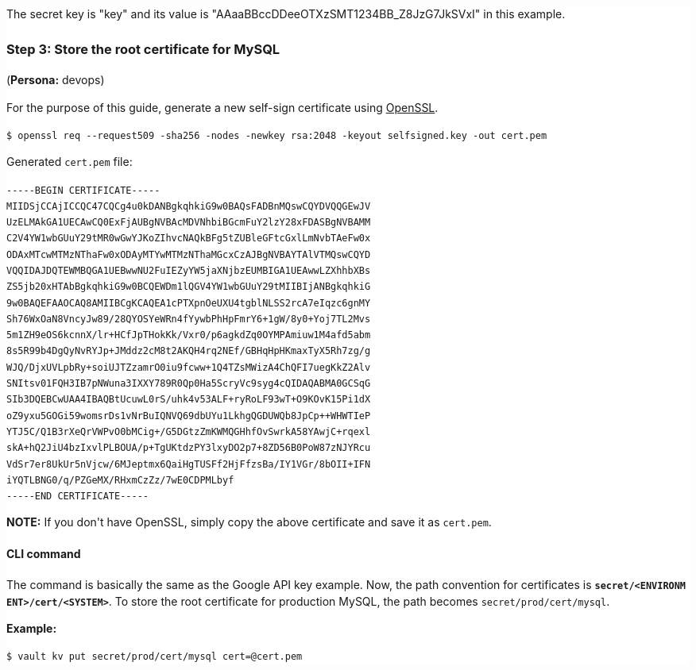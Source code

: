 The secret key is "key" and its value is
"AAaaBBccDDeeOTXzSMT1234BB_Z8JzG7JkSVxI" in this example.


### <a name="step3"></a>Step 3: Store the root certificate for MySQL
(**Persona:** devops)

For the purpose of this guide, generate a new self-sign certificate using
[OpenSSL](https://www.openssl.org/source/).

```plaintext
$ openssl req --request509 -sha256 -nodes -newkey rsa:2048 -keyout selfsigned.key -out cert.pem
```

Generated `cert.pem` file:

```plaintext
-----BEGIN CERTIFICATE-----
MIIDSjCCAjICCQC47CQCg4u0kDANBgkqhkiG9w0BAQsFADBnMQswCQYDVQQGEwJV
UzELMAkGA1UECAwCQ0ExFjAUBgNVBAcMDVNhbiBGcmFuY2lzY28xFDASBgNVBAMM
C2V4YW1wbGUuY29tMR0wGwYJKoZIhvcNAQkBFg5tZUBleGFtcGxlLmNvbTAeFw0x
ODAxMTcwMTMzNThaFw0xODAyMTYwMTMzNThaMGcxCzAJBgNVBAYTAlVTMQswCQYD
VQQIDAJDQTEWMBQGA1UEBwwNU2FuIEZyYW5jaXNjbzEUMBIGA1UEAwwLZXhhbXBs
ZS5jb20xHTAbBgkqhkiG9w0BCQEWDm1lQGV4YW1wbGUuY29tMIIBIjANBgkqhkiG
9w0BAQEFAAOCAQ8AMIIBCgKCAQEA1cPTXpnOeUXU4tgblNLSS2rcA7eIqzc6gnMY
Sh76WxOaN8VncyJw89/28QYOSYeWRn4fYywbPhHpFmrY6+1gW/8y0+Yoj7TL2Mvs
5m1ZH9eOS6kcnnX/lr+HCfJpTHokKk/Vxr0/p6agkdZq0OYMPAmiuw1M4afd5abm
8s5R99b4DgQyNvRYJp+JMddz2cM8t2AKQH4rq2NEf/GBHqHpHKmaxTyX5Rh7zg/g
WJQ/DjxUVLpbRy+soiUJTZzamrO0iu9fcww+1Q4TZsMWizA4ChQFI7uegKkZ2Alv
SNItsv01FQH3IB7pNWuna3IXXY789R0Qp0Ha5ScryVc9syg4cQIDAQABMA0GCSqG
SIb3DQEBCwUAA4IBAQBtUcuwL0rS/uhk4v53ALF+ryRoLF93wT+O9KOvK15Pi1dX
oZ9yxu5GOGi59womsrDs1vNrBuIQNVQ69dbUYu1LkhgQGDUWQb8JpCp++WHWTIeP
YTJ5C/Q1B3rXeQrVWPvO0bMCig+/G5DGtzZmKWMQGHhfOvSwrkA58YAwjC+rqexl
skA+hQ2JiU4bzIxvlPLBOUA/p+TgUKtdzPY3lxyDO2p7+8ZD56B0PoW87zNJYRcu
VdSr7er8UkUr5nVjcw/6MJeptmx6QaiHgTUSFf2HjFfzsBa/IY1VGr/8bOII+IFN
iYQTLBNG0/q/PZGeMX/RHxmCzZz/7wE0CDPMLbyf
-----END CERTIFICATE-----
```

**NOTE:** If you don't have OpenSSL, simply copy the above certificate and
save it as `cert.pem`.


#### CLI command

The command is basically the same as the Google API key example. Now, the path
convention for certificates is **`secret/<ENVIRONMENT>/cert/<SYSTEM>`**. To
store the root certificate for production MySQL, the path becomes
`secret/prod/cert/mysql`.

**Example:**

```plaintext
$ vault kv put secret/prod/cert/mysql cert=@cert.pem
```
